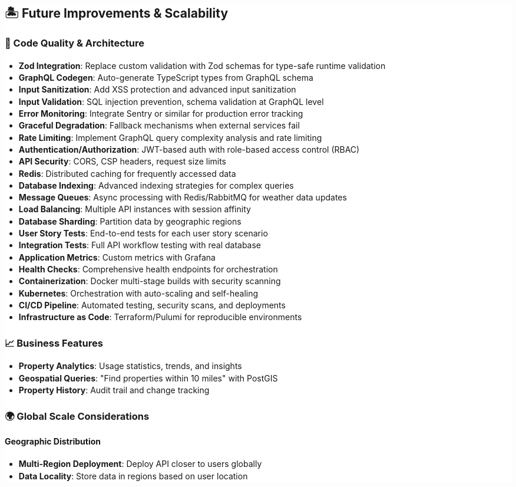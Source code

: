 
## 🏝️ Future Improvements & Scalability

### 🔧 Code Quality & Architecture

- **Zod Integration**: Replace custom validation with Zod schemas for type-safe runtime validation
- **GraphQL Codegen**: Auto-generate TypeScript types from GraphQL schema
- **Input Sanitization**: Add XSS protection and advanced input sanitization
- **Input Validation**: SQL injection prevention, schema validation at GraphQL level
- **Error Monitoring**: Integrate Sentry or similar for production error tracking
- **Graceful Degradation**: Fallback mechanisms when external services fail
- **Rate Limiting**: Implement GraphQL query complexity analysis and rate limiting
- **Authentication/Authorization**: JWT-based auth with role-based access control (RBAC)
- **API Security**: CORS, CSP headers, request size limits
- **Redis**: Distributed caching for frequently accessed data
- **Database Indexing**: Advanced indexing strategies for complex queries
- **Message Queues**: Async processing with Redis/RabbitMQ for weather data updates
- **Load Balancing**: Multiple API instances with session affinity
- **Database Sharding**: Partition data by geographic regions
- **User Story Tests**: End-to-end tests for each user story scenario
- **Integration Tests**: Full API workflow testing with real database
- **Application Metrics**: Custom metrics with Grafana
- **Health Checks**: Comprehensive health endpoints for orchestration
- **Containerization**: Docker multi-stage builds with security scanning
- **Kubernetes**: Orchestration with auto-scaling and self-healing
- **CI/CD Pipeline**: Automated testing, security scans, and deployments
- **Infrastructure as Code**: Terraform/Pulumi for reproducible environments

### 📈 Business Features

- **Property Analytics**: Usage statistics, trends, and insights
- **Geospatial Queries**: "Find properties within 10 miles" with PostGIS
- **Property History**: Audit trail and change tracking

### 🌍 Global Scale Considerations

#### **Geographic Distribution**
- **Multi-Region Deployment**: Deploy API closer to users globally
- **Data Locality**: Store data in regions based on user location
